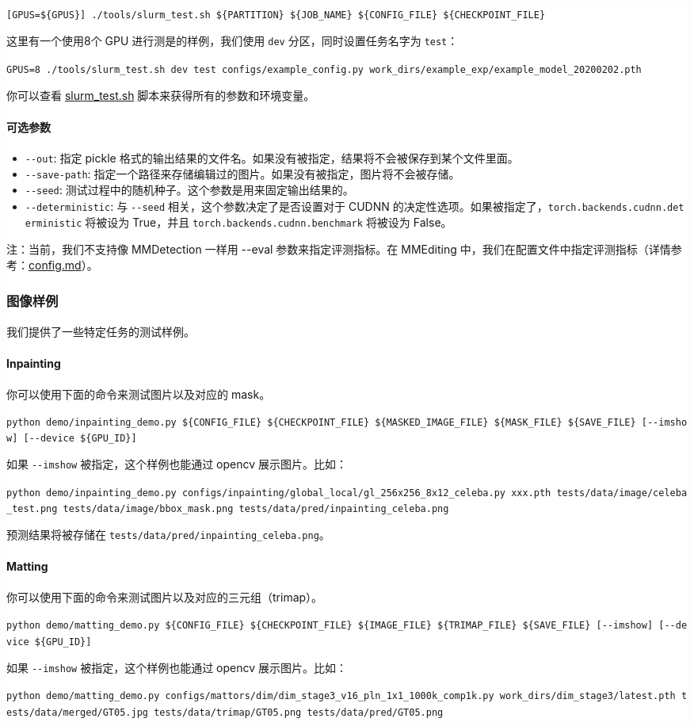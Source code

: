```shell
[GPUS=${GPUS}] ./tools/slurm_test.sh ${PARTITION} ${JOB_NAME} ${CONFIG_FILE} ${CHECKPOINT_FILE}
```

这里有一个使用8个 GPU 进行测是的样例，我们使用 `dev` 分区，同时设置任务名字为 `test`：

```shell
GPUS=8 ./tools/slurm_test.sh dev test configs/example_config.py work_dirs/example_exp/example_model_20200202.pth
```

你可以查看 [slurm_test.sh](https://github.com/open-mmlab/mmediting/blob/master/tools/slurm_test.sh) 脚本来获得所有的参数和环境变量。

#### 可选参数

- `--out`: 指定 pickle 格式的输出结果的文件名。如果没有被指定，结果将不会被保存到某个文件里面。
- `--save-path`: 指定一个路径来存储编辑过的图片。如果没有被指定，图片将不会被存储。
- `--seed`: 测试过程中的随机种子。这个参数是用来固定输出结果的。
- `--deterministic`: 与 `--seed` 相关，这个参数决定了是否设置对于 CUDNN 的决定性选项。如果被指定了，`torch.backends.cudnn.deterministic` 将被设为 True，并且 `torch.backends.cudnn.benchmark` 将被设为 False。

注：当前，我们不支持像 MMDetection 一样用 --eval 参数来指定评测指标。在 MMEditing 中，我们在配置文件中指定评测指标（详情参考：[config.md](config.md)）。

### 图像样例

我们提供了一些特定任务的测试样例。

#### Inpainting

你可以使用下面的命令来测试图片以及对应的 mask。

```shell
python demo/inpainting_demo.py ${CONFIG_FILE} ${CHECKPOINT_FILE} ${MASKED_IMAGE_FILE} ${MASK_FILE} ${SAVE_FILE} [--imshow] [--device ${GPU_ID}]
```

如果 `--imshow` 被指定，这个样例也能通过 opencv 展示图片。比如：

```shell
python demo/inpainting_demo.py configs/inpainting/global_local/gl_256x256_8x12_celeba.py xxx.pth tests/data/image/celeba_test.png tests/data/image/bbox_mask.png tests/data/pred/inpainting_celeba.png
```

预测结果将被存储在 `tests/data/pred/inpainting_celeba.png`。

#### Matting

你可以使用下面的命令来测试图片以及对应的三元组（trimap）。

```shell
python demo/matting_demo.py ${CONFIG_FILE} ${CHECKPOINT_FILE} ${IMAGE_FILE} ${TRIMAP_FILE} ${SAVE_FILE} [--imshow] [--device ${GPU_ID}]
```

如果 `--imshow` 被指定，这个样例也能通过 opencv 展示图片。比如：

```shell
python demo/matting_demo.py configs/mattors/dim/dim_stage3_v16_pln_1x1_1000k_comp1k.py work_dirs/dim_stage3/latest.pth tests/data/merged/GT05.jpg tests/data/trimap/GT05.png tests/data/pred/GT05.png
```

